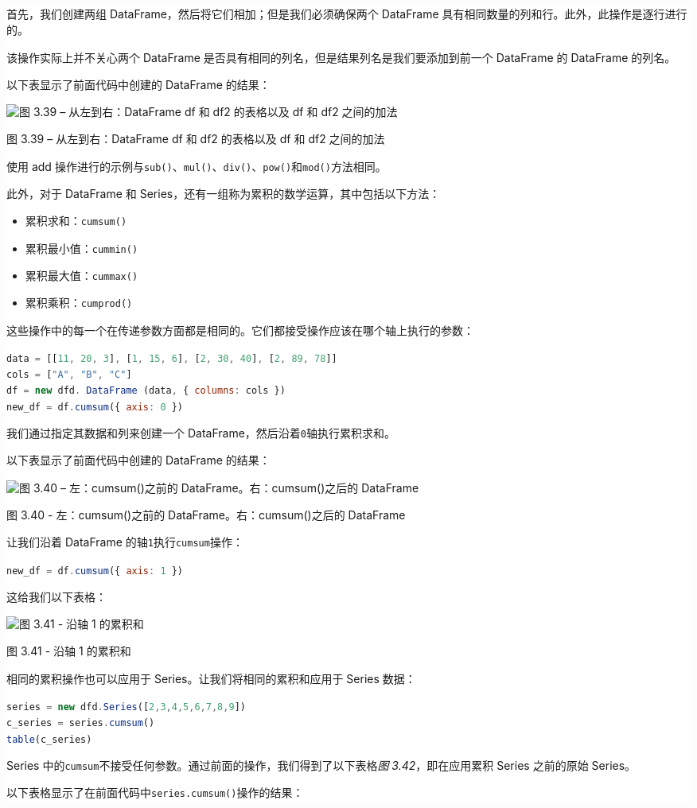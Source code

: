 首先，我们创建两组 DataFrame，然后将它们相加；但是我们必须确保两个 DataFrame 具有相同数量的列和行。此外，此操作是逐行进行的。

该操作实际上并不关心两个 DataFrame 是否具有相同的列名，但是结果列名是我们要添加到前一个 DataFrame 的 DataFrame 的列名。

以下表显示了前面代码中创建的 DataFrame 的结果：

![图 3.39 – 从左到右：DataFrame df 和 df2 的表格以及 df 和 df2 之间的加法](https://github.com/OpenDocCN/freelearn-js-zh/raw/master/docs/bd-dtdvn-app-danfo/img/B17076_3_39.jpg)

图 3.39 – 从左到右：DataFrame df 和 df2 的表格以及 df 和 df2 之间的加法

使用 add 操作进行的示例与`sub()`、`mul()`、`div()`、`pow()`和`mod()`方法相同。

此外，对于 DataFrame 和 Series，还有一组称为累积的数学运算，其中包括以下方法：

+   累积求和：`cumsum()`

+   累积最小值：`cummin()`

+   累积最大值：`cummax()`

+   累积乘积：`cumprod()`

这些操作中的每一个在传递参数方面都是相同的。它们都接受操作应该在哪个轴上执行的参数：

```js
data = [[11, 20, 3], [1, 15, 6], [2, 30, 40], [2, 89, 78]]
cols = ["A", "B", "C"]
df = new dfd. DataFrame (data, { columns: cols })
new_df = df.cumsum({ axis: 0 })
```

我们通过指定其数据和列来创建一个 DataFrame，然后沿着`0`轴执行累积求和。

以下表显示了前面代码中创建的 DataFrame 的结果：

![图 3.40 – 左：cumsum()之前的 DataFrame。右：cumsum()之后的 DataFrame](https://github.com/OpenDocCN/freelearn-js-zh/raw/master/docs/bd-dtdvn-app-danfo/img/B17076_3_40.jpg)

图 3.40 - 左：cumsum()之前的 DataFrame。右：cumsum()之后的 DataFrame

让我们沿着 DataFrame 的轴`1`执行`cumsum`操作：

```js
new_df = df.cumsum({ axis: 1 })
```

这给我们以下表格：

![图 3.41 - 沿轴 1 的累积和](https://github.com/OpenDocCN/freelearn-js-zh/raw/master/docs/bd-dtdvn-app-danfo/img/B17076_3_41.jpg)

图 3.41 - 沿轴 1 的累积和

相同的累积操作也可以应用于 Series。让我们将相同的累积和应用于 Series 数据：

```js
series = new dfd.Series([2,3,4,5,6,7,8,9])
c_series = series.cumsum()
table(c_series)
```

Series 中的`cumsum`不接受任何参数。通过前面的操作，我们得到了以下表格*图 3.42*，即在应用累积 Series 之前的原始 Series。

以下表格显示了在前面代码中`series.cumsum()`操作的结果：
